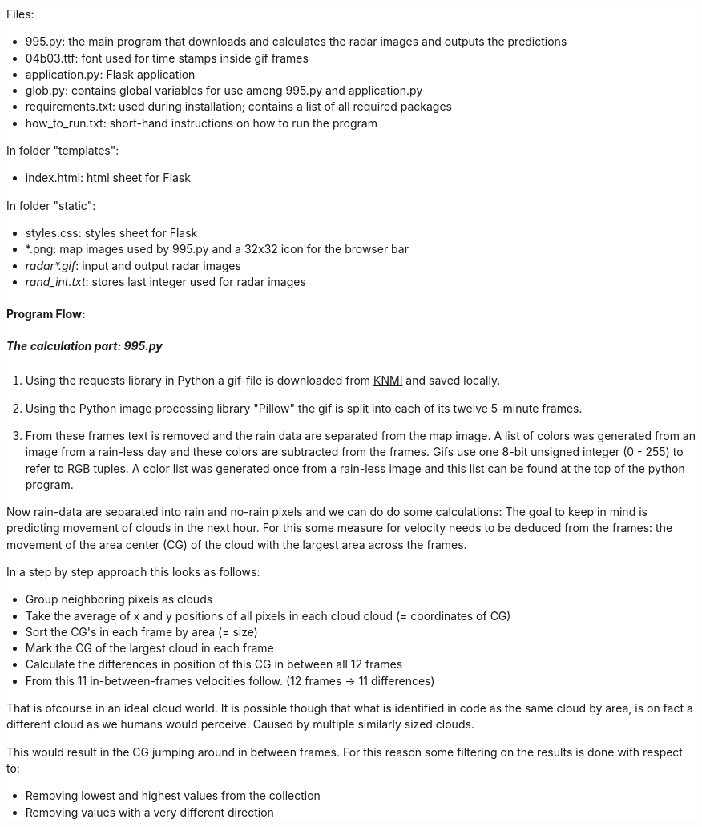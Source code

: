 Files:

* 995.py:	the main program that downloads and calculates the radar images and outputs the predictions
* 04b03.ttf:	font used for time stamps inside gif frames
* application.py:	Flask application
* glob.py:	contains global variables for use among 995.py and application.py
* requirements.txt:	used during installation; contains a list of all required packages
* how_to_run.txt: short-hand instructions on how to run the program

In folder "templates":

* index.html:	html sheet for Flask

In folder "static":

* styles.css:	styles sheet for Flask
* *.png:	map images used by 995.py and a 32x32 icon for the browser bar
* _radar*.gif_:	input and output radar images
* _rand_int.txt_:	stores last integer used for radar images


#### Program Flow:
##### The calculation part: 995.py
1. Using the requests library in Python a gif-file is downloaded from [KNMI](https://cdn.knmi.nl/knmi/map/page/weer/actueel-weer/neerslagradar/WWWRADAR_loop.gif) and saved locally.

2. Using the Python image processing library "Pillow" the gif is split into each of its twelve 5-minute frames.

3. From these frames text is removed and the rain data are separated from the map image. A list of colors was generated from an image from a rain-less day and these colors are subtracted from the frames. Gifs use one 8-bit unsigned integer (0 - 255) to refer to RGB tuples. A color list was generated once from a rain-less image and this list can be found at the top of the python program.

Now rain-data are separated into rain and no-rain pixels and we can do do some calculations: The goal to keep in mind is predicting movement of clouds in the next hour. For this some measure for velocity needs to be deduced from the frames: the movement of the area center (CG) of the cloud with the largest area across the frames.

In a step by step approach this looks as follows:

- Group neighboring pixels as clouds
- Take the average of x and y positions of all pixels in each cloud cloud (= coordinates of CG)
- Sort the CG's in each frame by area (= size)
- Mark the CG of the largest cloud in each frame
- Calculate the differences in position of this CG in between all 12 frames
- From this 11 in-between-frames velocities follow. (12 frames -> 11 differences)

That is ofcourse in an ideal cloud world. It is possible though that what is identified in code as the same cloud by area, is on fact a different cloud as we humans would perceive. Caused by multiple similarly sized clouds.

This would result in the CG jumping around in between frames. For this reason some filtering on the results is done with respect to:

- Removing lowest and highest values from the collection
- Removing values with a very different direction
